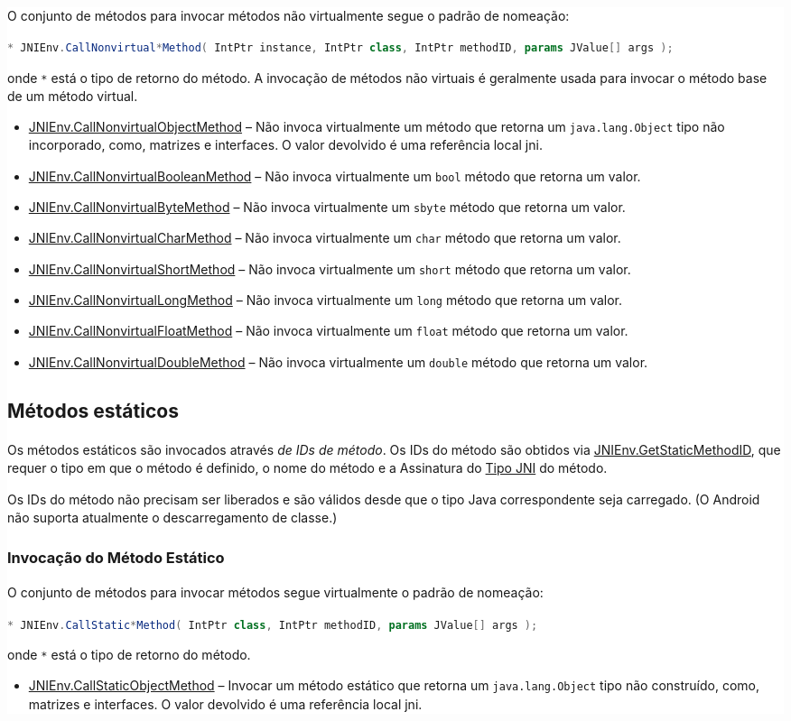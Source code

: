 O conjunto de métodos para invocar métodos não virtualmente segue o padrão de nomeação:

```csharp
* JNIEnv.CallNonvirtual*Method( IntPtr instance, IntPtr class, IntPtr methodID, params JValue[] args );
```

onde `*` está o tipo de retorno do método. A invocação de métodos não virtuais é geralmente usada para invocar o método base de um método virtual.

- [JNIEnv.CallNonvirtualObjectMethod](xref:Android.Runtime.JNIEnv.CallNonvirtualObjectMethod*) &ndash; Não invoca virtualmente um método que retorna um `java.lang.Object` tipo não incorporado, como, matrizes e interfaces. O valor devolvido é uma referência local jni.

- [JNIEnv.CallNonvirtualBooleanMethod](xref:Android.Runtime.JNIEnv.CallNonvirtualBooleanMethod*) &ndash; Não invoca virtualmente um `bool` método que retorna um valor.

- [JNIEnv.CallNonvirtualByteMethod](xref:Android.Runtime.JNIEnv.CallNonvirtualByteMethod*) &ndash; Não invoca virtualmente um `sbyte` método que retorna um valor.

- [JNIEnv.CallNonvirtualCharMethod](xref:Android.Runtime.JNIEnv.CallNonvirtualCharMethod*) &ndash; Não invoca virtualmente um `char` método que retorna um valor.

- [JNIEnv.CallNonvirtualShortMethod](xref:Android.Runtime.JNIEnv.CallNonvirtualShortMethod*) &ndash; Não invoca virtualmente um `short` método que retorna um valor.

- [JNIEnv.CallNonvirtualLongMethod](xref:Android.Runtime.JNIEnv.CallNonvirtualLongMethod*) &ndash; Não invoca virtualmente um `long` método que retorna um valor.

- [JNIEnv.CallNonvirtualFloatMethod](xref:Android.Runtime.JNIEnv.CallNonvirtualFloatMethod*) &ndash; Não invoca virtualmente um `float` método que retorna um valor.

- [JNIEnv.CallNonvirtualDoubleMethod](xref:Android.Runtime.JNIEnv.CallNonvirtualDoubleMethod*) &ndash; Não invoca virtualmente um `double` método que retorna um valor.

<a name="_Static_Methods" />

## <a name="static-methods"></a>Métodos estáticos

Os métodos estáticos são invocados através *de IDs de método*. Os IDs do método são obtidos via [JNIEnv.GetStaticMethodID](xref:Android.Runtime.JNIEnv.GetStaticMethodID*), que requer o tipo em que o método é definido, o nome do método e a Assinatura do [Tipo JNI](#JNI_Type_Signatures) do método.

Os IDs do método não precisam ser liberados e são válidos desde que o tipo Java correspondente seja carregado. (O Android não suporta atualmente o descarregamento de classe.)

### <a name="static-method-invocation"></a>Invocação do Método Estático

O conjunto de métodos para invocar métodos segue virtualmente o padrão de nomeação:

```csharp
* JNIEnv.CallStatic*Method( IntPtr class, IntPtr methodID, params JValue[] args );
```

onde `*` está o tipo de retorno do método.

- [JNIEnv.CallStaticObjectMethod](xref:Android.Runtime.JNIEnv.CallStaticObjectMethod*) &ndash; Invocar um método estático que retorna um `java.lang.Object` tipo não construído, como, matrizes e interfaces. O valor devolvido é uma referência local jni.
